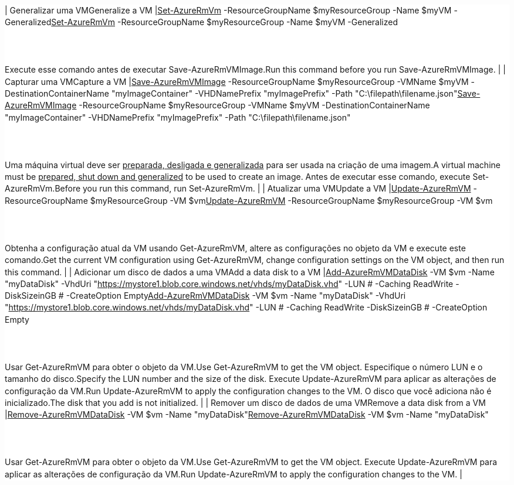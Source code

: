 | <span data-ttu-id="626e9-163">Generalizar uma VM</span><span class="sxs-lookup"><span data-stu-id="626e9-163">Generalize a VM</span></span> |<span data-ttu-id="626e9-164">[Set-AzureRmVm](https://docs.microsoft.com/powershell/module/azurerm.compute/set-azurermvm) -ResourceGroupName $myResourceGroup -Name $myVM -Generalized</span><span class="sxs-lookup"><span data-stu-id="626e9-164">[Set-AzureRmVm](https://docs.microsoft.com/powershell/module/azurerm.compute/set-azurermvm) -ResourceGroupName $myResourceGroup -Name $myVM -Generalized</span></span><BR></BR><BR></BR><span data-ttu-id="626e9-165">Execute esse comando antes de executar Save-AzureRmVMImage.</span><span class="sxs-lookup"><span data-stu-id="626e9-165">Run this command before you run Save-AzureRmVMImage.</span></span> |
| <span data-ttu-id="626e9-166">Capturar uma VM</span><span class="sxs-lookup"><span data-stu-id="626e9-166">Capture a VM</span></span> |<span data-ttu-id="626e9-167">[Save-AzureRmVMImage](https://docs.microsoft.com/powershell/module/azurerm.compute/save-azurermvmimage) -ResourceGroupName $myResourceGroup -VMName $myVM -DestinationContainerName "myImageContainer" -VHDNamePrefix "myImagePrefix" -Path "C:\filepath\filename.json"</span><span class="sxs-lookup"><span data-stu-id="626e9-167">[Save-AzureRmVMImage](https://docs.microsoft.com/powershell/module/azurerm.compute/save-azurermvmimage) -ResourceGroupName $myResourceGroup -VMName $myVM -DestinationContainerName "myImageContainer" -VHDNamePrefix "myImagePrefix" -Path "C:\filepath\filename.json"</span></span><BR></BR><BR></BR><span data-ttu-id="626e9-168">Uma máquina virtual deve ser [preparada, desligada e generalizada](prepare-for-upload-vhd-image.md) para ser usada na criação de uma imagem.</span><span class="sxs-lookup"><span data-stu-id="626e9-168">A virtual machine must be [prepared, shut down and generalized](prepare-for-upload-vhd-image.md) to be used to create an image.</span></span> <span data-ttu-id="626e9-169">Antes de executar esse comando, execute Set-AzureRmVm.</span><span class="sxs-lookup"><span data-stu-id="626e9-169">Before you run this command, run Set-AzureRmVm.</span></span> |
| <span data-ttu-id="626e9-170">Atualizar uma VM</span><span class="sxs-lookup"><span data-stu-id="626e9-170">Update a VM</span></span> |<span data-ttu-id="626e9-171">[Update-AzureRmVM](https://docs.microsoft.com/powershell/module/azurerm.compute/update-azurermvm) -ResourceGroupName $myResourceGroup -VM $vm</span><span class="sxs-lookup"><span data-stu-id="626e9-171">[Update-AzureRmVM](https://docs.microsoft.com/powershell/module/azurerm.compute/update-azurermvm) -ResourceGroupName $myResourceGroup -VM $vm</span></span><BR></BR><BR></BR><span data-ttu-id="626e9-172">Obtenha a configuração atual da VM usando Get-AzureRmVM, altere as configurações no objeto da VM e execute este comando.</span><span class="sxs-lookup"><span data-stu-id="626e9-172">Get the current VM configuration using Get-AzureRmVM, change configuration settings on the VM object, and then run this command.</span></span> |
| <span data-ttu-id="626e9-173">Adicionar um disco de dados a uma VM</span><span class="sxs-lookup"><span data-stu-id="626e9-173">Add a data disk to a VM</span></span> |<span data-ttu-id="626e9-174">[Add-AzureRmVMDataDisk](https://docs.microsoft.com/powershell/module/azurerm.compute/add-azurermvmdatadisk) -VM $vm -Name "myDataDisk" -VhdUri "https://mystore1.blob.core.windows.net/vhds/myDataDisk.vhd" -LUN # -Caching ReadWrite -DiskSizeinGB # -CreateOption Empty</span><span class="sxs-lookup"><span data-stu-id="626e9-174">[Add-AzureRmVMDataDisk](https://docs.microsoft.com/powershell/module/azurerm.compute/add-azurermvmdatadisk) -VM $vm -Name "myDataDisk" -VhdUri "https://mystore1.blob.core.windows.net/vhds/myDataDisk.vhd" -LUN # -Caching ReadWrite -DiskSizeinGB # -CreateOption Empty</span></span><BR></BR><BR></BR><span data-ttu-id="626e9-175">Usar Get-AzureRmVM para obter o objeto da VM.</span><span class="sxs-lookup"><span data-stu-id="626e9-175">Use Get-AzureRmVM to get the VM object.</span></span> <span data-ttu-id="626e9-176">Especifique o número LUN e o tamanho do disco.</span><span class="sxs-lookup"><span data-stu-id="626e9-176">Specify the LUN number and the size of the disk.</span></span> <span data-ttu-id="626e9-177">Execute Update-AzureRmVM para aplicar as alterações de configuração da VM.</span><span class="sxs-lookup"><span data-stu-id="626e9-177">Run Update-AzureRmVM to apply the configuration changes to the VM.</span></span> <span data-ttu-id="626e9-178">O disco que você adiciona não é inicializado.</span><span class="sxs-lookup"><span data-stu-id="626e9-178">The disk that you add is not initialized.</span></span> |
| <span data-ttu-id="626e9-179">Remover um disco de dados de uma VM</span><span class="sxs-lookup"><span data-stu-id="626e9-179">Remove a data disk from a VM</span></span> |<span data-ttu-id="626e9-180">[Remove-AzureRmVMDataDisk](https://docs.microsoft.com/powershell/module/azurerm.compute/remove-azurermvmdatadisk) -VM $vm -Name "myDataDisk"</span><span class="sxs-lookup"><span data-stu-id="626e9-180">[Remove-AzureRmVMDataDisk](https://docs.microsoft.com/powershell/module/azurerm.compute/remove-azurermvmdatadisk) -VM $vm -Name "myDataDisk"</span></span><BR></BR><BR></BR><span data-ttu-id="626e9-181">Usar Get-AzureRmVM para obter o objeto da VM.</span><span class="sxs-lookup"><span data-stu-id="626e9-181">Use Get-AzureRmVM to get the VM object.</span></span> <span data-ttu-id="626e9-182">Execute Update-AzureRmVM para aplicar as alterações de configuração da VM.</span><span class="sxs-lookup"><span data-stu-id="626e9-182">Run Update-AzureRmVM to apply the configuration changes to the VM.</span></span> |